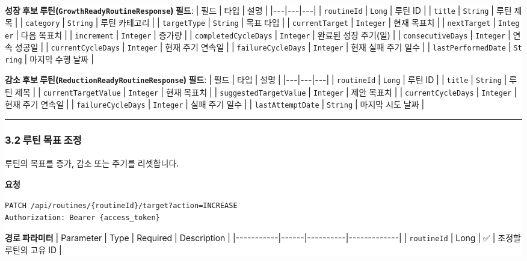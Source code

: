   **성장 후보 루틴(`GrowthReadyRoutineResponse`) 필드**:
  | 필드 | 타입 | 설명 |
  |---|---|---|
  | `routineId` | `Long` | 루틴 ID |
  | `title` | `String` | 루틴 제목 |
  | `category` | `String` | 루틴 카테고리 |
  | `targetType` | `String` | 목표 타입 |
  | `currentTarget` | `Integer` | 현재 목표치 |
  | `nextTarget` | `Integer` | 다음 목표치 |
  | `increment` | `Integer` | 증가량 |
  | `completedCycleDays` | `Integer` | 완료된 성장 주기(일) |
  | `consecutiveDays` | `Integer` | 연속 성공일 |
  | `currentCycleDays` | `Integer` | 현재 주기 연속일 |
  | `failureCycleDays` | `Integer` | 현재 실패 주기 일수 |
  | `lastPerformedDate` | `String` | 마지막 수행 날짜 |

  **감소 후보 루틴(`ReductionReadyRoutineResponse`) 필드**:
  | 필드 | 타입 | 설명 |
  |---|---|---|
  | `routineId` | `Long` | 루틴 ID |
  | `title` | `String` | 루틴 제목 |
  | `currentTargetValue` | `Integer` | 현재 목표치 |
  | `suggestedTargetValue` | `Integer` | 제안 목표치 |
  | `currentCycleDays` | `Integer` | 현재 주기 연속일 |
  | `failureCycleDays` | `Integer` | 실패 주기 일수 |
  | `lastAttemptDate` | `String` | 마지막 시도 날짜 |

---

### 3.2 루틴 목표 조정
루틴의 목표를 증가, 감소 또는 주기를 리셋합니다.

**요청**
```http
PATCH /api/routines/{routineId}/target?action=INCREASE
Authorization: Bearer {access_token}
```

**경로 파라미터**
| Parameter | Type | Required | Description |
|-----------|------|----------|-------------|
| `routineId` | Long | ✅ | 조정할 루틴의 고유 ID |
